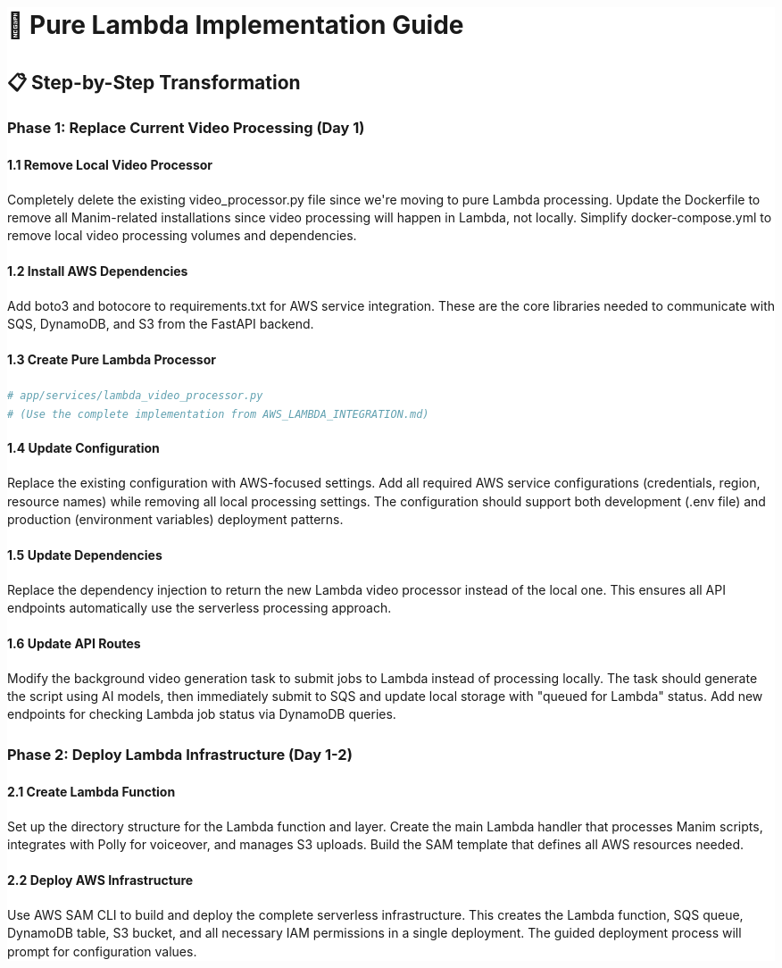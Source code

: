 # 🚀 Pure Lambda Implementation Guide

## 📋 **Step-by-Step Transformation**

### **Phase 1: Replace Current Video Processing (Day 1)**

#### **1.1 Remove Local Video Processor**
Completely delete the existing video_processor.py file since we're moving to pure Lambda processing. Update the Dockerfile to remove all Manim-related installations since video processing will happen in Lambda, not locally. Simplify docker-compose.yml to remove local video processing volumes and dependencies.

#### **1.2 Install AWS Dependencies**
Add boto3 and botocore to requirements.txt for AWS service integration. These are the core libraries needed to communicate with SQS, DynamoDB, and S3 from the FastAPI backend.

#### **1.3 Create Pure Lambda Processor**
```python
# app/services/lambda_video_processor.py
# (Use the complete implementation from AWS_LAMBDA_INTEGRATION.md)
```

#### **1.4 Update Configuration**
Replace the existing configuration with AWS-focused settings. Add all required AWS service configurations (credentials, region, resource names) while removing all local processing settings. The configuration should support both development (.env file) and production (environment variables) deployment patterns.

#### **1.5 Update Dependencies**
Replace the dependency injection to return the new Lambda video processor instead of the local one. This ensures all API endpoints automatically use the serverless processing approach.

#### **1.6 Update API Routes**
Modify the background video generation task to submit jobs to Lambda instead of processing locally. The task should generate the script using AI models, then immediately submit to SQS and update local storage with "queued for Lambda" status. Add new endpoints for checking Lambda job status via DynamoDB queries.

### **Phase 2: Deploy Lambda Infrastructure (Day 1-2)**

#### **2.1 Create Lambda Function**
Set up the directory structure for the Lambda function and layer. Create the main Lambda handler that processes Manim scripts, integrates with Polly for voiceover, and manages S3 uploads. Build the SAM template that defines all AWS resources needed.

#### **2.2 Deploy AWS Infrastructure**
Use AWS SAM CLI to build and deploy the complete serverless infrastructure. This creates the Lambda function, SQS queue, DynamoDB table, S3 bucket, and all necessary IAM permissions in a single deployment. The guided deployment process will prompt for configuration values.
